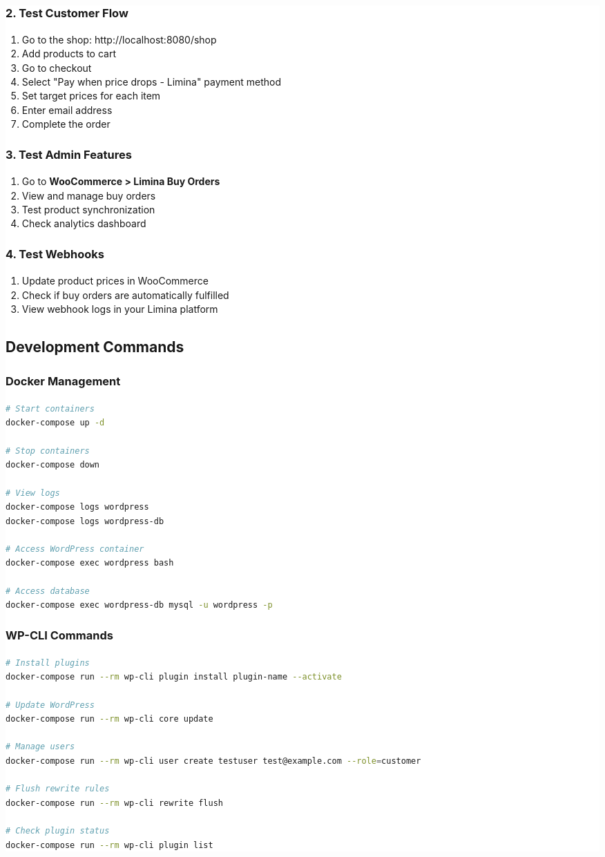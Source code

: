 ### 2. Test Customer Flow
1. Go to the shop: http://localhost:8080/shop
2. Add products to cart
3. Go to checkout
4. Select "Pay when price drops - Limina" payment method
5. Set target prices for each item
6. Enter email address
7. Complete the order

### 3. Test Admin Features
1. Go to **WooCommerce > Limina Buy Orders**
2. View and manage buy orders
3. Test product synchronization
4. Check analytics dashboard

### 4. Test Webhooks
1. Update product prices in WooCommerce
2. Check if buy orders are automatically fulfilled
3. View webhook logs in your Limina platform

## Development Commands

### Docker Management
```bash
# Start containers
docker-compose up -d

# Stop containers
docker-compose down

# View logs
docker-compose logs wordpress
docker-compose logs wordpress-db

# Access WordPress container
docker-compose exec wordpress bash

# Access database
docker-compose exec wordpress-db mysql -u wordpress -p
```

### WP-CLI Commands
```bash
# Install plugins
docker-compose run --rm wp-cli plugin install plugin-name --activate

# Update WordPress
docker-compose run --rm wp-cli core update

# Manage users
docker-compose run --rm wp-cli user create testuser test@example.com --role=customer

# Flush rewrite rules
docker-compose run --rm wp-cli rewrite flush

# Check plugin status
docker-compose run --rm wp-cli plugin list
```
